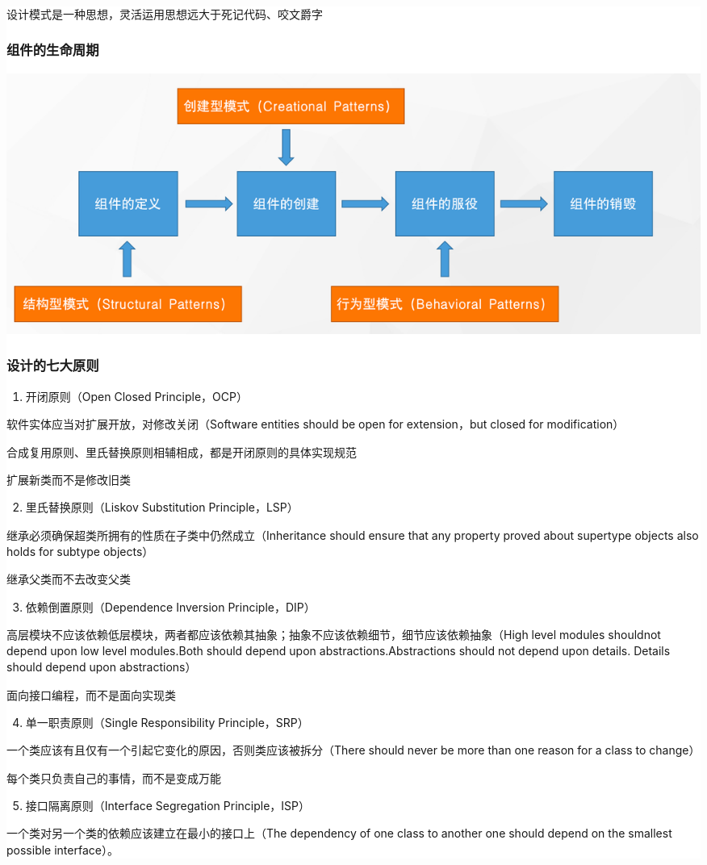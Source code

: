 设计模式是一种思想，灵活运用思想远大于死记代码、咬文爵字

### 组件的生命周期

![image-20220209213246766](./设计模式/image-20220209213246766.png)

### 设计的七大原则

1. 开闭原则（Open Closed Principle，OCP）

软件实体应当对扩展开放，对修改关闭（Software entities should be open for extension，but closed for modification）

合成复用原则、里氏替换原则相辅相成，都是开闭原则的具体实现规范

扩展新类而不是修改旧类

2. 里氏替换原则（Liskov Substitution Principle，LSP）

继承必须确保超类所拥有的性质在子类中仍然成立（Inheritance should ensure that any property proved about supertype objects also holds for subtype objects）

继承父类而不去改变父类

3. 依赖倒置原则（Dependence Inversion Principle，DIP）

高层模块不应该依赖低层模块，两者都应该依赖其抽象；抽象不应该依赖细节，细节应该依赖抽象（High level modules shouldnot depend upon low level modules.Both should depend upon abstractions.Abstractions should not depend upon details. Details should depend upon abstractions）

面向接口编程，而不是面向实现类

4. 单一职责原则（Single Responsibility Principle，SRP）

一个类应该有且仅有一个引起它变化的原因，否则类应该被拆分（There should never be more than one reason for a class to change）

每个类只负责自己的事情，而不是变成万能

5. 接口隔离原则（Interface Segregation Principle，ISP）

一个类对另一个类的依赖应该建立在最小的接口上（The dependency of one class to another one should depend on the smallest possible interface）。
